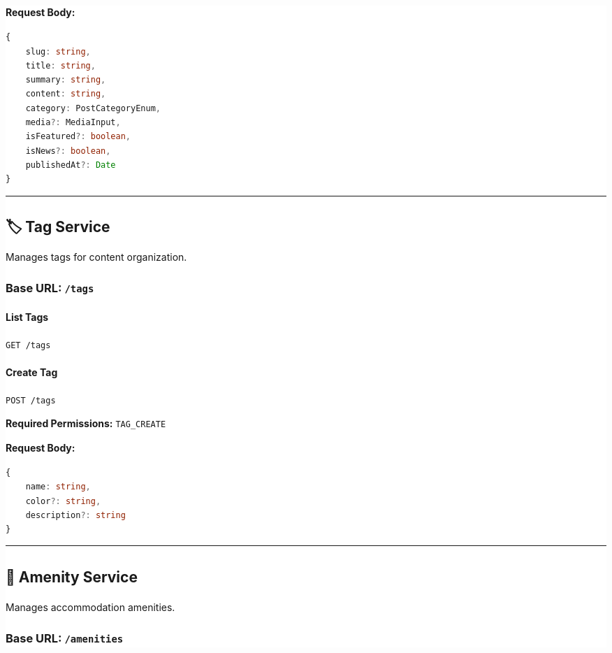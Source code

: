 **Request Body:**

```typescript
{
    slug: string,
    title: string,
    summary: string,
    content: string,
    category: PostCategoryEnum,
    media?: MediaInput,
    isFeatured?: boolean,
    isNews?: boolean,
    publishedAt?: Date
}
```

---

## 🏷️ Tag Service

Manages tags for content organization.

### Base URL: `/tags`

#### List Tags

```http
GET /tags
```

#### Create Tag

```http
POST /tags
```

**Required Permissions:** `TAG_CREATE`

**Request Body:**

```typescript
{
    name: string,
    color?: string,
    description?: string
}
```

---

## 🎯 Amenity Service

Manages accommodation amenities.

### Base URL: `/amenities`

